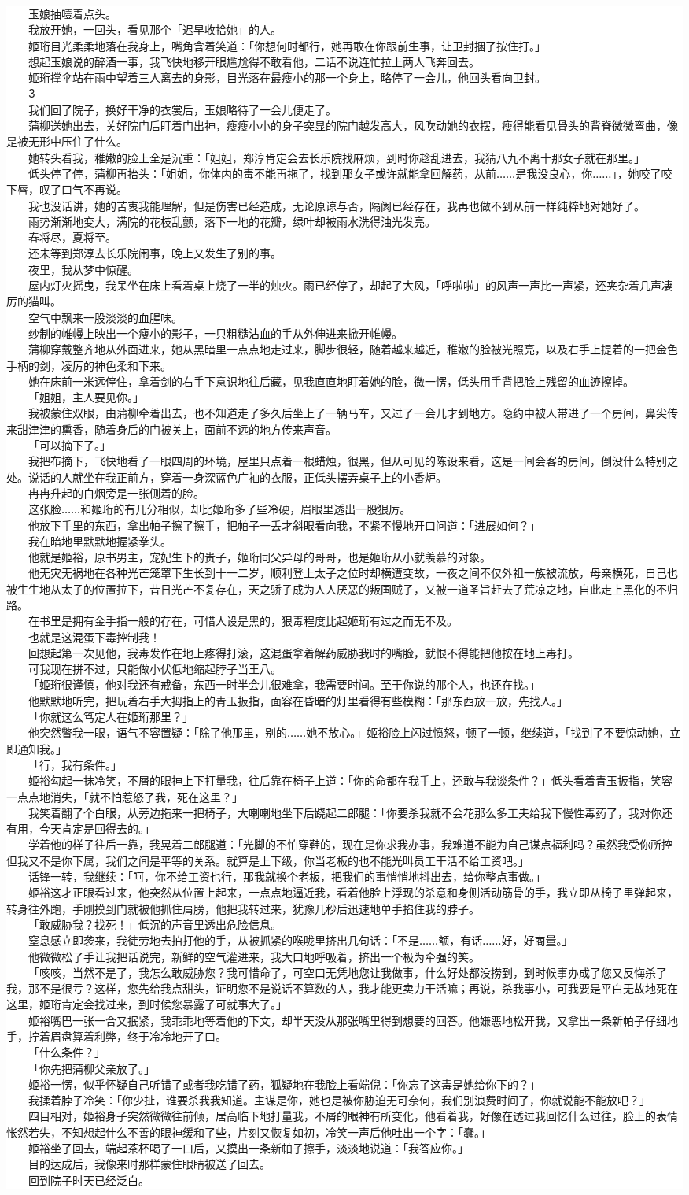&emsp;&emsp;玉娘抽噎着点头。   
&emsp;&emsp;我放开她，一回头，看见那个「迟早收拾她」的人。   
&emsp;&emsp;姬珩目光柔柔地落在我身上，嘴角含着笑道：「你想何时都行，她再敢在你跟前生事，让卫封捆了按住打。」    
&emsp;&emsp;想起玉娘说的醉酒一事，我飞快地移开眼尴尬得不敢看他，二话不说连忙拉上两人飞奔回去。   
&emsp;&emsp;姬珩撑伞站在雨中望着三人离去的身影，目光落在最瘦小的那一个身上，略停了一会儿，他回头看向卫封。   
&emsp;&emsp;3   
&emsp;&emsp;我们回了院子，换好干净的衣裳后，玉娘略待了一会儿便走了。   
&emsp;&emsp;蒲柳送她出去，关好院门后盯着门出神，瘦瘦小小的身子突显的院门越发高大，风吹动她的衣摆，瘦得能看见骨头的背脊微微弯曲，像是被无形中压住了什么。   
&emsp;&emsp;她转头看我，稚嫩的脸上全是沉重：「姐姐，郑淳肯定会去长乐院找麻烦，到时你趁乱进去，我猜八九不离十那女子就在那里。」   
&emsp;&emsp;低头停了停，蒲柳再抬头：「姐姐，你体内的毒不能再拖了，找到那女子或许就能拿回解药，从前……是我没良心，你……」，她咬了咬下唇，叹了口气不再说。   
&emsp;&emsp;我也没话讲，她的苦衷我能理解，但是伤害已经造成，无论原谅与否，隔阂已经存在，我再也做不到从前一样纯粹地对她好了。   
&emsp;&emsp;雨势渐渐地变大，满院的花枝乱颤，落下一地的花瓣，绿叶却被雨水洗得油光发亮。   
&emsp;&emsp;春将尽，夏将至。   
&emsp;&emsp;还未等到郑淳去长乐院闹事，晚上又发生了别的事。   
&emsp;&emsp;夜里，我从梦中惊醒。   
&emsp;&emsp;屋内灯火摇曳，我呆坐在床上看着桌上烧了一半的烛火。雨已经停了，却起了大风，「呼啦啦」的风声一声比一声紧，还夹杂着几声凄厉的猫叫。   
&emsp;&emsp;空气中飘来一股淡淡的血腥味。   
&emsp;&emsp;纱制的帷幔上映出一个瘦小的影子，一只粗糙沾血的手从外伸进来掀开帷幔。   
&emsp;&emsp;蒲柳穿戴整齐地从外面进来，她从黑暗里一点点地走过来，脚步很轻，随着越来越近，稚嫩的脸被光照亮，以及右手上提着的一把金色手柄的剑，凌厉的神色柔和下来。   
&emsp;&emsp;她在床前一米远停住，拿着剑的右手下意识地往后藏，见我直直地盯着她的脸，微一愣，低头用手背把脸上残留的血迹擦掉。   
&emsp;&emsp;「姐姐，主人要见你。」   
&emsp;&emsp;我被蒙住双眼，由蒲柳牵着出去，也不知道走了多久后坐上了一辆马车，又过了一会儿才到地方。隐约中被人带进了一个房间，鼻尖传来甜津津的熏香，随着身后的门被关上，面前不远的地方传来声音。   
&emsp;&emsp;「可以摘下了。」   
&emsp;&emsp;我把布摘下，飞快地看了一眼四周的环境，屋里只点着一根蜡烛，很黑，但从可见的陈设来看，这是一间会客的房间，倒没什么特别之处。说话的人就坐在我正前方，穿着一身深蓝色广袖的衣服，正低头摆弄桌子上的小香炉。   
&emsp;&emsp;冉冉升起的白烟旁是一张侧着的脸。   
&emsp;&emsp;这张脸……和姬珩的有几分相似，却比姬珩多了些冷硬，眉眼里透出一股狠厉。   
&emsp;&emsp;他放下手里的东西，拿出帕子擦了擦手，把帕子一丢才斜眼看向我，不紧不慢地开口问道：「进展如何？」   
&emsp;&emsp;我在暗地里默默地握紧拳头。   
&emsp;&emsp;他就是姬裕，原书男主，宠妃生下的贵子，姬珩同父异母的哥哥，也是姬珩从小就羡慕的对象。   
&emsp;&emsp;他无灾无祸地在各种光芒笼罩下生长到十一二岁，顺利登上太子之位时却横遭变故，一夜之间不仅外祖一族被流放，母亲横死，自己也被生生地从太子的位置拉下，昔日光芒不复存在，天之骄子成为人人厌恶的叛国贼子，又被一道圣旨赶去了荒凉之地，自此走上黑化的不归路。   
&emsp;&emsp;在书里是拥有金手指一般的存在，可惜人设是黑的，狠毒程度比起姬珩有过之而无不及。   
&emsp;&emsp;也就是这混蛋下毒控制我！   
&emsp;&emsp;回想起第一次见他，我毒发作在地上疼得打滚，这混蛋拿着解药威胁我时的嘴脸，就恨不得能把他按在地上毒打。   
&emsp;&emsp;可我现在拼不过，只能做小伏低地缩起脖子当王八。   
&emsp;&emsp;「姬珩很谨慎，他对我还有戒备，东西一时半会儿很难拿，我需要时间。至于你说的那个人，也还在找。」   
&emsp;&emsp;他默默地听完，把玩着右手大拇指上的青玉扳指，面容在昏暗的灯里看得有些模糊：「那东西放一放，先找人。」   
&emsp;&emsp;「你就这么笃定人在姬珩那里？」   
&emsp;&emsp;他突然瞥我一眼，语气不容置疑：「除了他那里，别的……她不放心。」姬裕脸上闪过愤怒，顿了一顿，继续道，「找到了不要惊动她，立即通知我。」   
&emsp;&emsp;「行，我有条件。」   
&emsp;&emsp;姬裕勾起一抹冷笑，不屑的眼神上下打量我，往后靠在椅子上道：「你的命都在我手上，还敢与我谈条件？」低头看着青玉扳指，笑容一点点地消失，「就不怕惹怒了我，死在这里？」   
&emsp;&emsp;我笑着翻了个白眼，从旁边拖来一把椅子，大喇喇地坐下后跷起二郎腿：「你要杀我就不会花那么多工夫给我下慢性毒药了，我对你还有用，今天肯定是回得去的。」   
&emsp;&emsp;学着他的样子往后一靠，我晃着二郎腿道：「光脚的不怕穿鞋的，现在是你求我办事，我难道不能为自己谋点福利吗？虽然我受你所控但我又不是你下属，我们之间是平等的关系。就算是上下级，你当老板的也不能光叫员工干活不给工资吧。」   
&emsp;&emsp;话锋一转，我继续：「呵，你不给工资也行，那我就换个老板，把我们的事悄悄地抖出去，给你整点事做。」   
&emsp;&emsp;姬裕这才正眼看过来，他突然从位置上起来，一点点地逼近我，看着他脸上浮现的杀意和身侧活动筋骨的手，我立即从椅子里弹起来，转身往外跑，手刚摸到门就被他抓住肩膀，他把我转过来，犹豫几秒后迅速地单手掐住我的脖子。   
&emsp;&emsp;「敢威胁我？找死！」低沉的声音里透出危险信息。   
&emsp;&emsp;窒息感立即袭来，我徒劳地去拍打他的手，从被抓紧的喉咙里挤出几句话：「不是……额，有话……好，好商量。」   
&emsp;&emsp;他微微松了手让我把话说完，新鲜的空气灌进来，我大口地呼吸着，挤出一个极为牵强的笑。   
&emsp;&emsp;「咳咳，当然不是了，我怎么敢威胁您？我可惜命了，可空口无凭地您让我做事，什么好处都没捞到，到时候事办成了您又反悔杀了我，那不是很亏？这样，您先给我点甜头，证明您不是说话不算数的人，我才能更卖力干活嘛；再说，杀我事小，可我要是平白无故地死在这里，姬珩肯定会找过来，到时候您暴露了可就事大了。」   
&emsp;&emsp;姬裕嘴巴一张一合又抿紧，我乖乖地等着他的下文，却半天没从那张嘴里得到想要的回答。他嫌恶地松开我，又拿出一条新帕子仔细地手，拧着眉盘算着利弊，终于冷冷地开了口。   
&emsp;&emsp;「什么条件？」   
&emsp;&emsp;「你先把蒲柳父亲放了。」   
&emsp;&emsp;姬裕一愣，似乎怀疑自己听错了或者我吃错了药，狐疑地在我脸上看端倪：「你忘了这毒是她给你下的？」   
&emsp;&emsp;我揉着脖子冷笑：「你少扯，谁要杀我我知道。主谋是你，她也是被你胁迫无可奈何，我们别浪费时间了，你就说能不能放吧？」   
&emsp;&emsp;四目相对，姬裕身子突然微微往前倾，居高临下地打量我，不屑的眼神有所变化，他看着我，好像在透过我回忆什么过往，脸上的表情怅然若失，不知想起什么不善的眼神缓和了些，片刻又恢复如初，冷笑一声后他吐出一个字：「蠢。」   
&emsp;&emsp;姬裕坐了回去，端起茶杯喝了一口后，又摸出一条新帕子擦手，淡淡地说道：「我答应你。」   
&emsp;&emsp;目的达成后，我像来时那样蒙住眼睛被送了回去。   
&emsp;&emsp;回到院子时天已经泛白。   